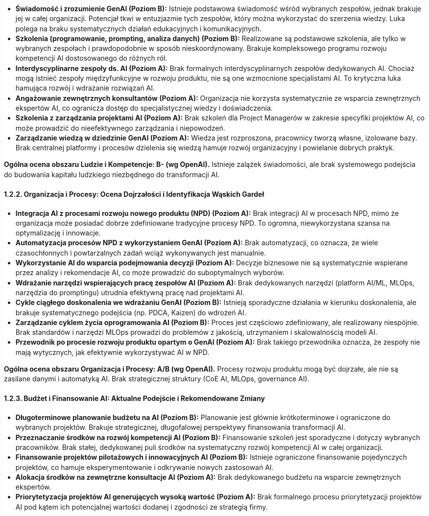 *   **Świadomość i zrozumienie GenAI (Poziom B):** Istnieje podstawowa świadomość wśród wybranych zespołów, jednak brakuje jej w całej organizacji. Potencjał tkwi w entuzjazmie tych zespołów, który można wykorzystać do szerzenia wiedzy. Luka polega na braku systematycznych działań edukacyjnych i komunikacyjnych.
*   **Szkolenia (programowanie, prompting, analiza danych) (Poziom B):** Realizowane są podstawowe szkolenia, ale tylko w wybranych zespołach i prawdopodobnie w sposób nieskoordynowany. Brakuje kompleksowego programu rozwoju kompetencji AI dostosowanego do różnych ról.
*   **Interdyscyplinarne zespoły ds. AI (Poziom A):** Brak formalnych interdyscyplinarnych zespołów dedykowanych AI. Chociaż mogą istnieć zespoły międzyfunkcyjne w rozwoju produktu, nie są one wzmocnione specjalistami AI. To krytyczna luka hamująca rozwój i wdrażanie rozwiązań AI.
*   **Angażowanie zewnętrznych konsultantów (Poziom A):** Organizacja nie korzysta systematycznie ze wsparcia zewnętrznych ekspertów AI, co ogranicza dostęp do specjalistycznej wiedzy i doświadczenia.
*   **Szkolenia z zarządzania projektami AI (Poziom A):** Brak szkoleń dla Project Managerów w zakresie specyfiki projektów AI, co może prowadzić do nieefektywnego zarządzania i niepowodzeń.
*   **Zarządzanie wiedzą w dziedzinie GenAI (Poziom A):** Wiedza jest rozproszona, pracownicy tworzą własne, izolowane bazy. Brak centralnej platformy i procesów dzielenia się wiedzą hamuje rozwój organizacyjny i powielanie dobrych praktyk.

**Ogólna ocena obszaru Ludzie i Kompetencje: B- (wg OpenAI).** Istnieje zalążek świadomości, ale brak systemowego podejścia do budowania kapitału ludzkiego niezbędnego do transformacji AI.

#### 1.2.2. Organizacja i Procesy: Ocena Dojrzałości i Identyfikacja Wąskich Gardeł

*   **Integracja AI z procesami rozwoju nowego produktu (NPD) (Poziom A):** Brak integracji AI w procesach NPD, mimo że organizacja może posiadać dobrze zdefiniowane tradycyjne procesy NPD. To ogromna, niewykorzystana szansa na optymalizację i innowacje.
*   **Automatyzacja procesów NPD z wykorzystaniem GenAI (Poziom A):** Brak automatyzacji, co oznacza, że wiele czasochłonnych i powtarzalnych zadań wciąż wykonywanych jest manualnie.
*   **Wykorzystanie AI do wsparcia podejmowania decyzji (Poziom A):** Decyzje biznesowe nie są systematycznie wspierane przez analizy i rekomendacje AI, co może prowadzić do suboptymalnych wyborów.
*   **Wdrażanie narzędzi wspierających pracę zespołów AI (Poziom A):** Brak dedykowanych narzędzi (platform AI/ML, MLOps, narzędzia do promptingu) utrudnia efektywną pracę nad projektami AI.
*   **Cykle ciągłego doskonalenia we wdrażaniu GenAI (Poziom B):** Istnieją sporadyczne działania w kierunku doskonalenia, ale brakuje systematycznego podejścia (np. PDCA, Kaizen) do wdrożeń AI.
*   **Zarządzanie cyklem życia oprogramowania AI (Poziom B):** Proces jest częściowo zdefiniowany, ale realizowany niespójnie. Brak standardów i narzędzi MLOps prowadzi do problemów z jakością, utrzymaniem i skalowalnością modeli AI.
*   **Przewodnik po procesie rozwoju produktu opartym o GenAI (Poziom A):** Brak takiego przewodnika oznacza, że zespoły nie mają wytycznych, jak efektywnie wykorzystywać AI w NPD.

**Ogólna ocena obszaru Organizacja i Procesy: A/B (wg OpenAI).** Procesy rozwoju produktu mogą być dojrzałe, ale nie są zasilane danymi i automatyką AI. Brak strategicznej struktury (CoE AI, MLOps, governance AI).

#### 1.2.3. Budżet i Finansowanie AI: Aktualne Podejście i Rekomendowane Zmiany

*   **Długoterminowe planowanie budżetu na AI (Poziom B):** Planowanie jest głównie krótkoterminowe i ograniczone do wybranych projektów. Brakuje strategicznej, długofalowej perspektywy finansowania transformacji AI.
*   **Przeznaczanie środków na rozwój kompetencji AI (Poziom B):** Finansowanie szkoleń jest sporadyczne i dotyczy wybranych pracowników. Brak stałej, dedykowanej puli środków na systematyczny rozwój kompetencji AI w całej organizacji.
*   **Finansowanie projektów pilotażowych i innowacyjnych AI (Poziom B):** Istnieje ograniczone finansowanie pojedynczych projektów, co hamuje eksperymentowanie i odkrywanie nowych zastosowań AI.
*   **Alokacja środków na zewnętrzne konsultacje AI (Poziom A):** Brak dedykowanego budżetu na wsparcie zewnętrznych ekspertów.
*   **Priorytetyzacja projektów AI generujących wysoką wartość (Poziom A):** Brak formalnego procesu priorytetyzacji projektów AI pod kątem ich potencjalnej wartości dodanej i zgodności ze strategią firmy.
